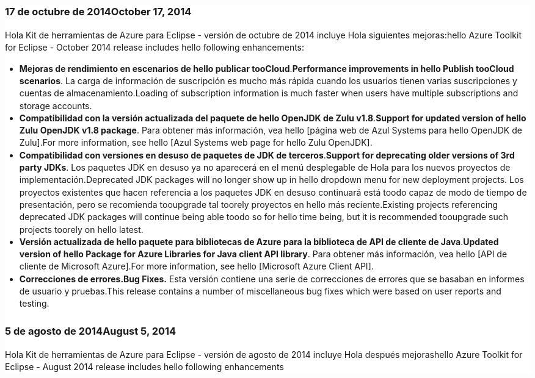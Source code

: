 ### <a name="october-17-2014"></a><span data-ttu-id="8f2da-245">17 de octubre de 2014</span><span class="sxs-lookup"><span data-stu-id="8f2da-245">October 17, 2014</span></span>
<span data-ttu-id="8f2da-246">Hola Kit de herramientas de Azure para Eclipse - versión de octubre de 2014 incluye Hola siguientes mejoras:</span><span class="sxs-lookup"><span data-stu-id="8f2da-246">hello Azure Toolkit for Eclipse - October 2014 release includes hello following enhancements:</span></span>

* <span data-ttu-id="8f2da-247">**Mejoras de rendimiento en escenarios de hello publicar tooCloud**.</span><span class="sxs-lookup"><span data-stu-id="8f2da-247">**Performance improvements in hello Publish tooCloud scenarios**.</span></span> <span data-ttu-id="8f2da-248">La carga de información de suscripción es mucho más rápida cuando los usuarios tienen varias suscripciones y cuentas de almacenamiento.</span><span class="sxs-lookup"><span data-stu-id="8f2da-248">Loading of subscription information is much faster when users have multiple subscriptions and storage accounts.</span></span>
* <span data-ttu-id="8f2da-249">**Compatibilidad con la versión actualizada del paquete de hello OpenJDK de Zulu v1.8**.</span><span class="sxs-lookup"><span data-stu-id="8f2da-249">**Support for updated version of hello Zulu OpenJDK v1.8 package**.</span></span> <span data-ttu-id="8f2da-250">Para obtener más información, vea hello [página web de Azul Systems para hello OpenJDK de Zulu].</span><span class="sxs-lookup"><span data-stu-id="8f2da-250">For more information, see hello [Azul Systems web page for hello Zulu OpenJDK].</span></span>
* <span data-ttu-id="8f2da-251">**Compatibilidad con versiones en desuso de paquetes de JDK de terceros**.</span><span class="sxs-lookup"><span data-stu-id="8f2da-251">**Support for deprecating older versions of 3rd party JDKs**.</span></span> <span data-ttu-id="8f2da-252">Los paquetes JDK en desuso ya no aparecerá en el menú desplegable de Hola para los nuevos proyectos de implementación.</span><span class="sxs-lookup"><span data-stu-id="8f2da-252">Deprecated JDK packages will no longer show up in hello dropdown menu for new deployment projects.</span></span> <span data-ttu-id="8f2da-253">Los proyectos existentes que hacen referencia a los paquetes JDK en desuso continuará está toodo capaz de modo de tiempo de presentación, pero se recomienda tooupgrade tal toorely proyectos en hello más reciente.</span><span class="sxs-lookup"><span data-stu-id="8f2da-253">Existing projects referencing deprecated JDK packages will continue being able toodo so for hello time being, but it is recommended tooupgrade such projects toorely on hello latest.</span></span>
* <span data-ttu-id="8f2da-254">**Versión actualizada de hello paquete para bibliotecas de Azure para la biblioteca de API de cliente de Java**.</span><span class="sxs-lookup"><span data-stu-id="8f2da-254">**Updated version of hello Package for Azure Libraries for Java client API library**.</span></span> <span data-ttu-id="8f2da-255">Para obtener más información, vea hello [API de cliente de Microsoft Azure].</span><span class="sxs-lookup"><span data-stu-id="8f2da-255">For more information, see hello [Microsoft Azure Client API].</span></span>
* <span data-ttu-id="8f2da-256">**Correcciones de errores.**</span><span class="sxs-lookup"><span data-stu-id="8f2da-256">**Bug Fixes.**</span></span> <span data-ttu-id="8f2da-257">Esta versión contiene una serie de correcciones de errores que se basaban en informes de usuario y pruebas.</span><span class="sxs-lookup"><span data-stu-id="8f2da-257">This release contains a number of miscellaneous bug fixes which were based on user reports and testing.</span></span>

### <a name="august-5-2014"></a><span data-ttu-id="8f2da-258">5 de agosto de 2014</span><span class="sxs-lookup"><span data-stu-id="8f2da-258">August 5, 2014</span></span>
<span data-ttu-id="8f2da-259">Hola Kit de herramientas de Azure para Eclipse - versión de agosto de 2014 incluye Hola después mejoras</span><span class="sxs-lookup"><span data-stu-id="8f2da-259">hello Azure Toolkit for Eclipse - August 2014 release includes hello following enhancements</span></span>
